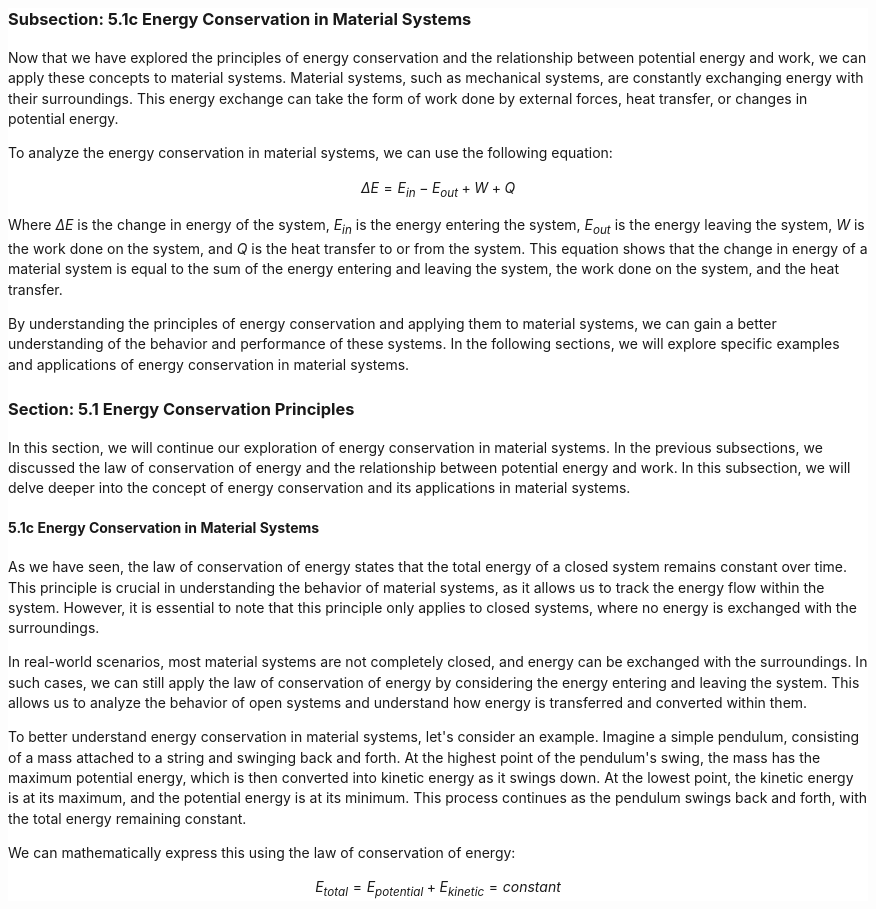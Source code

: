 ### Subsection: 5.1c Energy Conservation in Material Systems

Now that we have explored the principles of energy conservation and the relationship between potential energy and work, we can apply these concepts to material systems. Material systems, such as mechanical systems, are constantly exchanging energy with their surroundings. This energy exchange can take the form of work done by external forces, heat transfer, or changes in potential energy.

To analyze the energy conservation in material systems, we can use the following equation:

$$
\Delta E = E_{in} - E_{out} + W + Q
$$

Where $\Delta E$ is the change in energy of the system, $E_{in}$ is the energy entering the system, $E_{out}$ is the energy leaving the system, $W$ is the work done on the system, and $Q$ is the heat transfer to or from the system. This equation shows that the change in energy of a material system is equal to the sum of the energy entering and leaving the system, the work done on the system, and the heat transfer.

By understanding the principles of energy conservation and applying them to material systems, we can gain a better understanding of the behavior and performance of these systems. In the following sections, we will explore specific examples and applications of energy conservation in material systems.


### Section: 5.1 Energy Conservation Principles

In this section, we will continue our exploration of energy conservation in material systems. In the previous subsections, we discussed the law of conservation of energy and the relationship between potential energy and work. In this subsection, we will delve deeper into the concept of energy conservation and its applications in material systems.

#### 5.1c Energy Conservation in Material Systems

As we have seen, the law of conservation of energy states that the total energy of a closed system remains constant over time. This principle is crucial in understanding the behavior of material systems, as it allows us to track the energy flow within the system. However, it is essential to note that this principle only applies to closed systems, where no energy is exchanged with the surroundings.

In real-world scenarios, most material systems are not completely closed, and energy can be exchanged with the surroundings. In such cases, we can still apply the law of conservation of energy by considering the energy entering and leaving the system. This allows us to analyze the behavior of open systems and understand how energy is transferred and converted within them.

To better understand energy conservation in material systems, let's consider an example. Imagine a simple pendulum, consisting of a mass attached to a string and swinging back and forth. At the highest point of the pendulum's swing, the mass has the maximum potential energy, which is then converted into kinetic energy as it swings down. At the lowest point, the kinetic energy is at its maximum, and the potential energy is at its minimum. This process continues as the pendulum swings back and forth, with the total energy remaining constant.

We can mathematically express this using the law of conservation of energy:

$$
E_{total} = E_{potential} + E_{kinetic} = constant
$$
